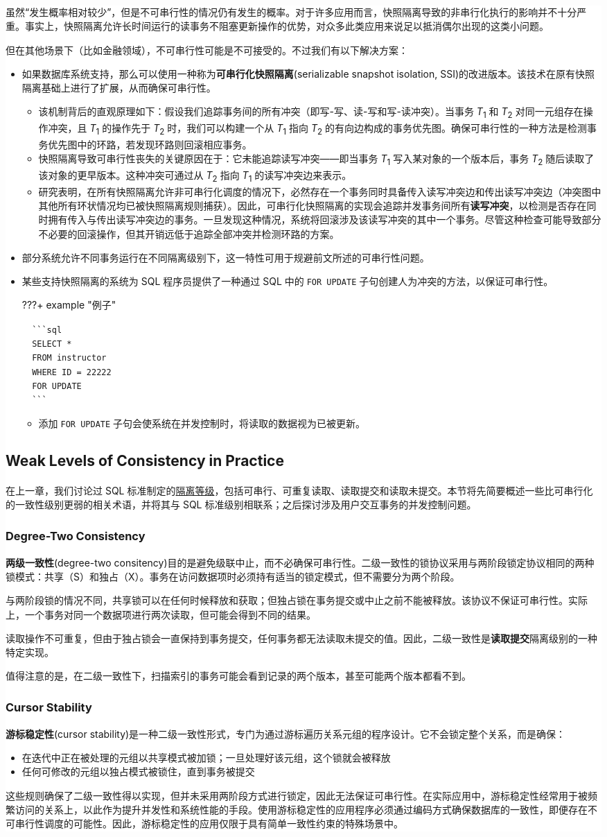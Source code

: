 
虽然“发生概率相对较少”，但是不可串行性的情况仍有发生的概率。对于许多应用而言，快照隔离导致的非串行化执行的影响并不十分严重。事实上，快照隔离允许长时间运行的读事务不阻塞更新操作的优势，对众多此类应用来说足以抵消偶尔出现的这类小问题。

但在其他场景下（比如金融领域），不可串行性可能是不可接受的。不过我们有以下解决方案：

- 如果数据库系统支持，那么可以使用一种称为**可串行化快照隔离**(serializable snapshot isolation, SSI)的改进版本。该技术在原有快照隔离基础上进行了扩展，从而确保可串行性。
    - 该机制背后的直观原理如下：假设我们追踪事务间的所有冲突（即写-写、读-写和写-读冲突）。当事务 $T_1$ 和 $T_2$ 对同一元组存在操作冲突，且 $T_1$ 的操作先于 $T_2$ 时，我们可以构建一个从 $T_1$ 指向 $T_2$ 的有向边构成的事务优先图。确保可串行性的一种方法是检测事务优先图中的环路，若发现环路则回滚相应事务。
    - 快照隔离导致可串行性丧失的关键原因在于：它未能追踪读写冲突——即当事务 $T_1$ 写入某对象的一个版本后，事务 $T_2$ 随后读取了该对象的更早版本。这种冲突可通过从 $T_2$ 指向 $T_1$ 的读写冲突边来表示。
    - 研究表明，在所有快照隔离允许非可串行化调度的情况下，必然存在一个事务同时具备传入读写冲突边和传出读写冲突边（冲突图中其他所有环状情况均已被快照隔离规则捕获）。因此，可串行化快照隔离的实现会追踪并发事务间所有**读写冲突**，以检测是否存在同时拥有传入与传出读写冲突边的事务。一旦发现这种情况，系统将回滚涉及该读写冲突的其中一个事务。尽管这种检查可能导致部分不必要的回滚操作，但其开销远低于追踪全部冲突并检测环路的方案。
- 部分系统允许不同事务运行在不同隔离级别下，这一特性可用于规避前文所述的可串行性问题。
- 某些支持快照隔离的系统为 SQL 程序员提供了一种通过 SQL 中的 `FOR UPDATE` 子句创建人为冲突的方法，以保证可串行性。

    ???+ example "例子"

        ```sql
        SELECT *
        FROM instructor
        WHERE ID = 22222
        FOR UPDATE
        ```

    - 添加 `FOR UPDATE` 子句会使系统在并发控制时，将读取的数据视为已被更新。


## Weak Levels of Consistency in Practice

在上一章，我们讨论过 SQL 标准制定的[隔离等级](13.md#transcation-isolation-levels)，包括可串行、可重复读取、读取提交和读取未提交。本节将先简要概述一些比可串行化的一致性级别更弱的相关术语，并将其与 SQL 标准级别相联系；之后探讨涉及用户交互事务的并发控制问题。


### Degree-Two Consistency

**两级一致性**(degree-two consitency)目的是避免级联中止，而不必确保可串行性。二级一致性的锁协议采用与两阶段锁定协议相同的两种锁模式：共享（S）和独占（X）。事务在访问数据项时必须持有适当的锁定模式，但不需要分为两个阶段。

与两阶段锁的情况不同，共享锁可以在任何时候释放和获取；但独占锁在事务提交或中止之前不能被释放。该协议不保证可串行性。实际上，一个事务对同一个数据项进行两次读取，但可能会得到不同的结果。

读取操作不可重复，但由于独占锁会一直保持到事务提交，任何事务都无法读取未提交的值。因此，二级一致性是**读取提交**隔离级别的一种特定实现。

值得注意的是，在二级一致性下，扫描索引的事务可能会看到记录的两个版本，甚至可能两个版本都看不到。


### Cursor Stability

**游标稳定性**(cursor stability)是一种二级一致性形式，专门为通过游标遍历关系元组的程序设计。它不会锁定整个关系，而是确保：

- 在迭代中正在被处理的元组以共享模式被加锁；一旦处理好该元组，这个锁就会被释放
- 任何可修改的元组以独占模式被锁住，直到事务被提交

这些规则确保了二级一致性得以实现，但并未采用两阶段方式进行锁定，因此无法保证可串行性。在实际应用中，游标稳定性经常用于被频繁访问的关系上，以此作为提升并发性和系统性能的手段。使用游标稳定性的应用程序必须通过编码方式确保数据库的一致性，即便存在不可串行性调度的可能性。因此，游标稳定性的应用仅限于具有简单一致性约束的特殊场景中。
